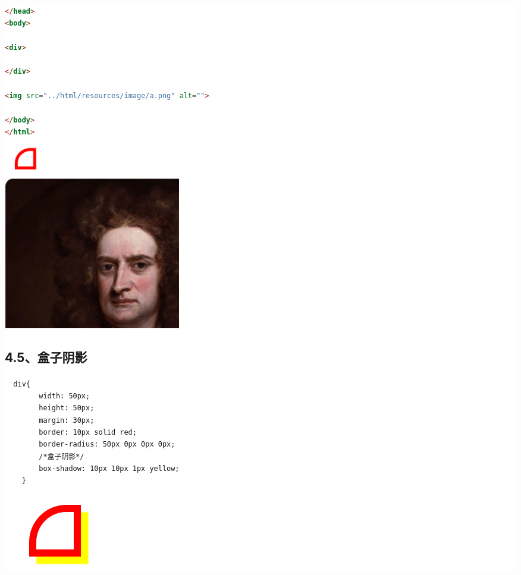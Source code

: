 ```html
</head>
<body>

<div>

</div>

<img src="../html/resources/image/a.png" alt="">

</body>
</html>
```

![image-20230918160225581](css.assets/image-20230918160225581.png)

## 4.5、盒子阴影

```
  div{
        width: 50px;
        height: 50px;
        margin: 30px;
        border: 10px solid red;
        border-radius: 50px 0px 0px 0px;
        /*盒子阴影*/
        box-shadow: 10px 10px 1px yellow;
    }
```



![image-20220701153250068](css.assets/image-20220701153250068.png)
